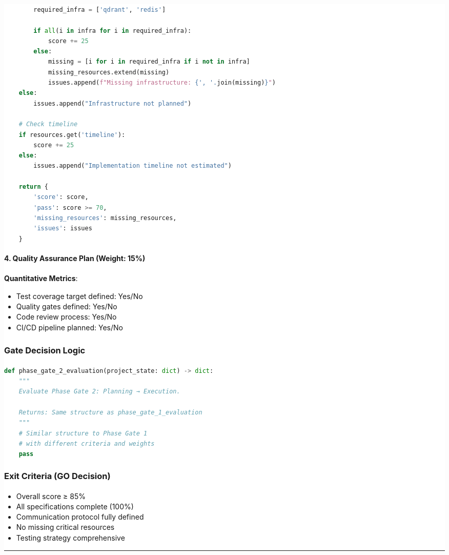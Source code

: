 ```python
        required_infra = ['qdrant', 'redis']

        if all(i in infra for i in required_infra):
            score += 25
        else:
            missing = [i for i in required_infra if i not in infra]
            missing_resources.extend(missing)
            issues.append(f"Missing infrastructure: {', '.join(missing)}")
    else:
        issues.append("Infrastructure not planned")

    # Check timeline
    if resources.get('timeline'):
        score += 25
    else:
        issues.append("Implementation timeline not estimated")

    return {
        'score': score,
        'pass': score >= 70,
        'missing_resources': missing_resources,
        'issues': issues
    }
```

#### 4. Quality Assurance Plan (Weight: 15%)

**Quantitative Metrics**:
- Test coverage target defined: Yes/No
- Quality gates defined: Yes/No
- Code review process: Yes/No
- CI/CD pipeline planned: Yes/No

### Gate Decision Logic

```python
def phase_gate_2_evaluation(project_state: dict) -> dict:
    """
    Evaluate Phase Gate 2: Planning → Execution.

    Returns: Same structure as phase_gate_1_evaluation
    """
    # Similar structure to Phase Gate 1
    # with different criteria and weights
    pass
```

### Exit Criteria (GO Decision)

- Overall score ≥ 85%
- All specifications complete (100%)
- Communication protocol fully defined
- No missing critical resources
- Testing strategy comprehensive

---